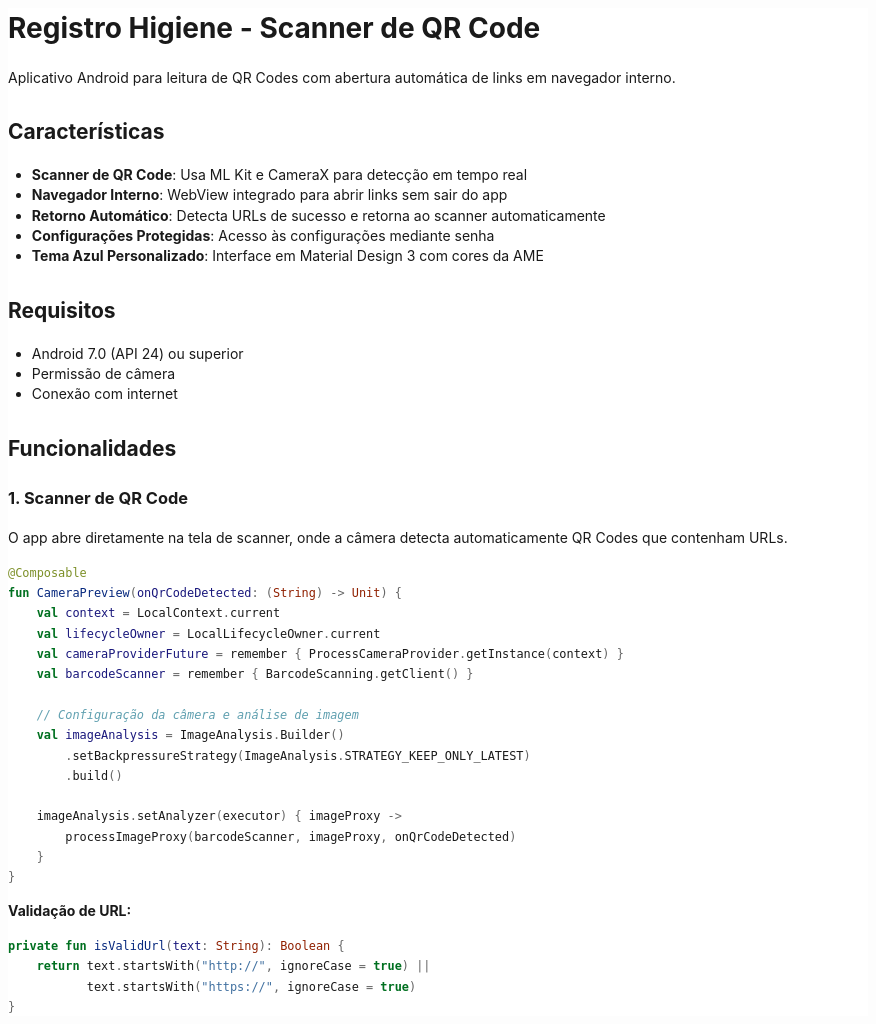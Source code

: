 # Registro Higiene - Scanner de QR Code

Aplicativo Android para leitura de QR Codes com abertura automática de links em navegador interno.

## Características

- **Scanner de QR Code**: Usa ML Kit e CameraX para detecção em tempo real
- **Navegador Interno**: WebView integrado para abrir links sem sair do app
- **Retorno Automático**: Detecta URLs de sucesso e retorna ao scanner automaticamente
- **Configurações Protegidas**: Acesso às configurações mediante senha
- **Tema Azul Personalizado**: Interface em Material Design 3 com cores da AME

## Requisitos

- Android 7.0 (API 24) ou superior
- Permissão de câmera
- Conexão com internet

## Funcionalidades

### 1. Scanner de QR Code

O app abre diretamente na tela de scanner, onde a câmera detecta automaticamente QR Codes que contenham URLs.

```kotlin
@Composable
fun CameraPreview(onQrCodeDetected: (String) -> Unit) {
    val context = LocalContext.current
    val lifecycleOwner = LocalLifecycleOwner.current
    val cameraProviderFuture = remember { ProcessCameraProvider.getInstance(context) }
    val barcodeScanner = remember { BarcodeScanning.getClient() }

    // Configuração da câmera e análise de imagem
    val imageAnalysis = ImageAnalysis.Builder()
        .setBackpressureStrategy(ImageAnalysis.STRATEGY_KEEP_ONLY_LATEST)
        .build()

    imageAnalysis.setAnalyzer(executor) { imageProxy ->
        processImageProxy(barcodeScanner, imageProxy, onQrCodeDetected)
    }
}
```

**Validação de URL:**
```kotlin
private fun isValidUrl(text: String): Boolean {
    return text.startsWith("http://", ignoreCase = true) ||
           text.startsWith("https://", ignoreCase = true)
}
```
